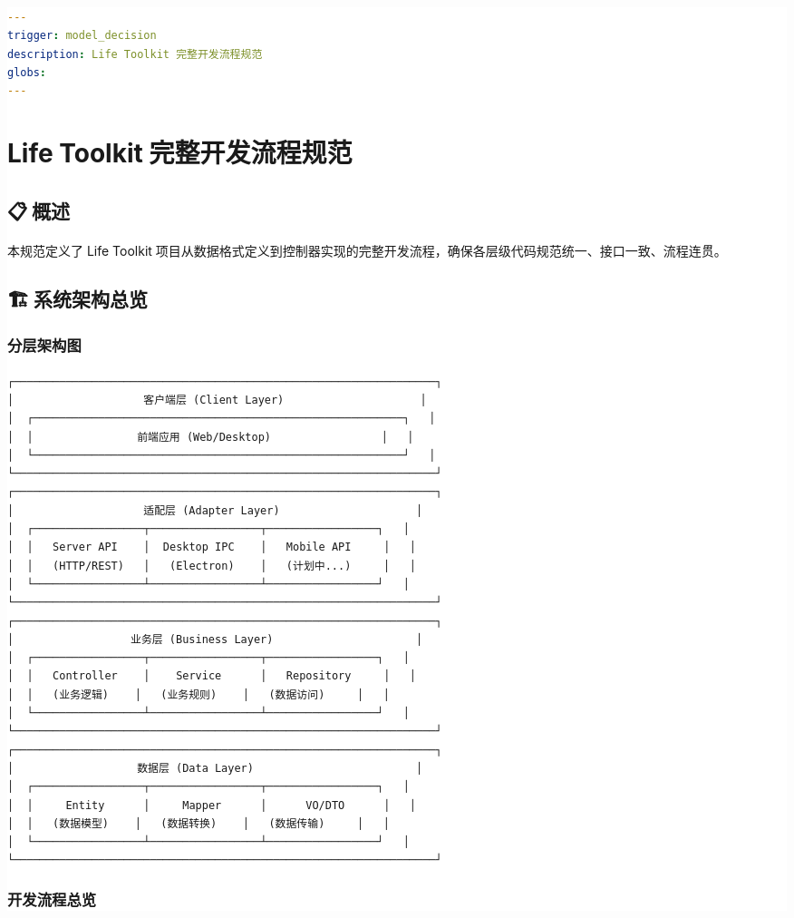 ```yaml
---
trigger: model_decision
description: Life Toolkit 完整开发流程规范
globs:
---
```


# Life Toolkit 完整开发流程规范

## 📋 概述

本规范定义了 Life Toolkit 项目从数据格式定义到控制器实现的完整开发流程，确保各层级代码规范统一、接口一致、流程连贯。

## 🏗️ 系统架构总览

### 分层架构图
```
┌─────────────────────────────────────────────────────────────────┐
│                    客户端层 (Client Layer)                     │
│  ┌─────────────────────────────────────────────────────────┐   │
│  │                前端应用 (Web/Desktop)                 │   │
│  └─────────────────────────────────────────────────────────┘   │
└─────────────────────────────────────────────────────────────────┘
┌─────────────────────────────────────────────────────────────────┐
│                    适配层 (Adapter Layer)                     │
│  ┌─────────────────┬─────────────────┬─────────────────┐   │
│  │   Server API    │  Desktop IPC    │   Mobile API     │   │
│  │   (HTTP/REST)   │   (Electron)    │   (计划中...)     │   │
│  └─────────────────┴─────────────────┴─────────────────┘   │
└─────────────────────────────────────────────────────────────────┘
┌─────────────────────────────────────────────────────────────────┐
│                  业务层 (Business Layer)                      │
│  ┌─────────────────┬─────────────────┬─────────────────┐   │
│  │   Controller    │    Service      │   Repository     │   │
│  │   (业务逻辑)    │   (业务规则)    │   (数据访问)     │   │
│  └─────────────────┴─────────────────┴─────────────────┘   │
└─────────────────────────────────────────────────────────────────┘
┌─────────────────────────────────────────────────────────────────┐
│                   数据层 (Data Layer)                         │
│  ┌─────────────────┬─────────────────┬─────────────────┐   │
│  │     Entity      │     Mapper      │      VO/DTO      │   │
│  │   (数据模型)    │   (数据转换)    │   (数据传输)     │   │
│  └─────────────────┴─────────────────┴─────────────────┘   │
└─────────────────────────────────────────────────────────────────┘
```

### 开发流程总览
